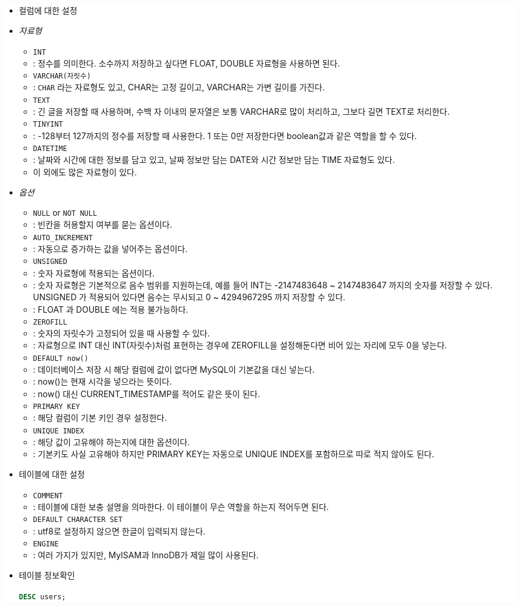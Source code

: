   ```sql
  ```

  - 컬럼에 대한 설정
  - _자료형_

    - `INT`
    - : 정수를 의미한다. 소수까지 저장하고 싶다면 FLOAT, DOUBLE 자료형을 사용하면 된다.
    - `VARCHAR(자릿수)`
    - : `CHAR` 라는 자료형도 있고, CHAR는 고정 길이고, VARCHAR는 가변 길이를 가진다.
    - `TEXT`
    - : 긴 글을 저장할 때 사용하며, 수백 자 이내의 문자열은 보통 VARCHAR로 많이 처리하고, 그보다 길면 TEXT로 처리한다.
    - `TINYINT`
    - : -128부터 127까지의 정수를 저장할 때 사용한다. 1 또는 0만 저장한다면 boolean값과 같은 역할을 할 수 있다.
    - `DATETIME`
    - : 날짜와 시간에 대한 정보를 담고 있고, 날짜 정보만 담는 DATE와 시간 정보만 담는 TIME 자료형도 있다.
    - 이 외에도 많은 자료형이 있다.

  - _옵션_

    - `NULL` or `NOT NULL`
    - : 빈칸을 허용할지 여부를 묻는 옵션이다.
    - `AUTO_INCREMENT`
    - : 자동으로 증가하는 값을 넣어주는 옵션이다.
    - `UNSIGNED`
    - : 숫자 자료형에 적용되는 옵션이다.
    - : 숫자 자료형은 기본적으로 음수 범위를 지원하는데, 예를 들어 INT는 -2147483648 ~ 2147483647 까지의 숫자를 저장할 수 있다. UNSIGNED 가 적용되어 있다면 음수는 무시되고 0 ~ 4294967295 까지 저장할 수 있다.
    - : FLOAT 과 DOUBLE 에는 적용 불가능하다.
    - `ZEROFILL`
    - : 숫자의 자릿수가 고정되어 있을 때 사용할 수 있다.
    - : 자료형으로 INT 대신 INT(자릿수)처럼 표현하는 경우에 ZEROFILL을 설정해둔다면 비어 있는 자리에 모두 0을 넣는다.
    - `DEFAULT now()`
    - : 데이터베이스 저장 시 해당 컬럼에 값이 없다면 MySQL이 기본값을 대신 넣는다.
    - : now()는 현재 시각을 넣으라는 뜻이다.
    - : now() 대신 CURRENT_TIMESTAMP를 적어도 같은 뜻이 된다.
    - `PRIMARY KEY`
    - : 해당 컬럼이 기본 키인 경우 설정한다.
    - `UNIQUE INDEX`
    - : 해당 값이 고유해야 하는지에 대한 옵션이다.
    - : 기본키도 사실 고유해야 하지만 PRIMARY KEY는 자동으로 UNIQUE INDEX를 포함하므로 따로 적지 않아도 된다.

  - 테이블에 대한 설정
    - `COMMENT`
    - : 테이블에 대한 보충 설명을 의마한다. 이 테이블이 무슨 역할을 하는지 적어두면 된다.
    - `DEFAULT CHARACTER SET`
    - : utf8로 설정하지 않으면 한글이 입력되지 않는다.
    - `ENGINE`
    - : 여러 가지가 있지만, MyISAM과 InnoDB가 제일 많이 사용된다.

- 테이블 정보확인

  ```sql
  DESC users;
  ```

